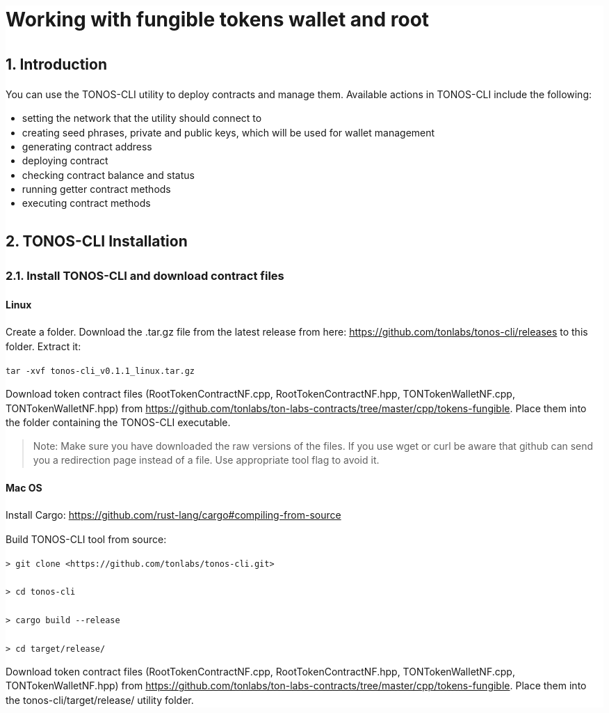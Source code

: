 # Working with fungible tokens wallet and root

## 1. Introduction

You can use the TONOS-CLI utility to deploy contracts and manage them.
Available actions in TONOS-CLI include the following:

* setting the network that the utility should connect to 
* creating seed phrases, private and public keys, which will be used for wallet management
* generating contract address
* deploying contract
* checking contract balance and status
* running getter contract methods
* executing contract methods

## 2. TONOS-CLI Installation
### 2.1. Install TONOS-CLI and download contract files
#### Linux

Create a folder. Download the .tar.gz file from the latest release from here: https://github.com/tonlabs/tonos-cli/releases to this folder. Extract it:

```
tar -xvf tonos-cli_v0.1.1_linux.tar.gz
```
Download token contract files (RootTokenContractNF.cpp, RootTokenContractNF.hpp, TONTokenWalletNF.cpp, TONTokenWalletNF.hpp) from https://github.com/tonlabs/ton-labs-contracts/tree/master/cpp/tokens-fungible. Place them into the folder containing the TONOS-CLI executable.

> Note: Make sure you have downloaded the raw versions of the files. If you use wget or curl be aware that github can send you a redirection page instead of a file. Use appropriate tool flag to avoid it.

#### Mac OS

Install Cargo: https://github.com/rust-lang/cargo#compiling-from-source

Build TONOS-CLI tool from source:

```
> git clone <https://github.com/tonlabs/tonos-cli.git>

> cd tonos-cli

> cargo build --release

> cd target/release/
```
Download token contract files (RootTokenContractNF.cpp, RootTokenContractNF.hpp, TONTokenWalletNF.cpp, TONTokenWalletNF.hpp) from https://github.com/tonlabs/ton-labs-contracts/tree/master/cpp/tokens-fungible. Place them into the tonos-cli/target/release/ utility folder.
